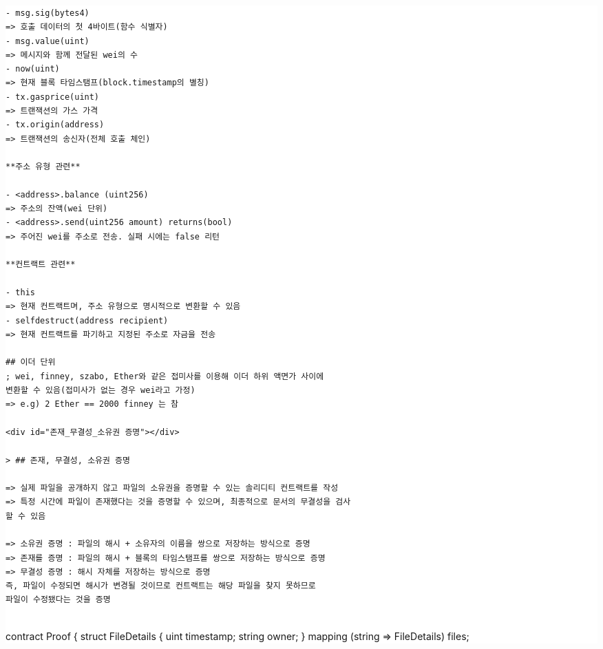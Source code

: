 ```  
- msg.sig(bytes4)  
=> 호출 데이터의 첫 4바이트(함수 식별자)
- msg.value(uint)  
=> 메시지와 함께 전달된 wei의 수
- now(uint)  
=> 현재 블록 타임스탬프(block.timestamp의 별칭)
- tx.gasprice(uint)  
=> 트랜잭션의 가스 가격
- tx.origin(address)  
=> 트랜잭션의 송신자(전체 호출 체인)  

**주소 유형 관련**    

- <address>.balance (uint256)  
=> 주소의 잔액(wei 단위)  
- <address>.send(uint256 amount) returns(bool)  
=> 주어진 wei를 주소로 전송. 실패 시에는 false 리턴  

**컨트랙트 관련**    

- this  
=> 현재 컨트랙트며, 주소 유형으로 명시적으로 변환할 수 있음
- selfdestruct(address recipient)  
=> 현재 컨트랙트를 파기하고 지정된 주소로 자금을 전송  

## 이더 단위  
; wei, finney, szabo, Ether와 같은 접미사를 이용해 이더 하위 액면가 사이에  
변환할 수 있음(접미사가 없는 경우 wei라고 가정)  
=> e.g) 2 Ether == 2000 finney 는 참  

<div id="존재_무결성_소유권 증명"></div>  

> ## 존재, 무결성, 소유권 증명  

=> 실제 파일을 공개하지 않고 파일의 소유권을 증명할 수 있는 솔리디티 컨트랙트를 작성  
=> 특정 시간에 파일이 존재했다는 것을 증명할 수 있으며, 최종적으로 문서의 무결성을 검사  
할 수 있음  

=> 소유권 증명 : 파일의 해시 + 소유자의 이름을 쌍으로 저장하는 방식으로 증명  
=> 존재를 증명 : 파일의 해시 + 블록의 타임스탬프를 쌍으로 저장하는 방식으로 증명  
=> 무결성 증명 : 해시 자체를 저장하는 방식으로 증명  
즉, 파일이 수정되면 해시가 변경될 것이므로 컨트랙트는 해당 파일을 찾지 못하므로  
파일이 수정됐다는 것을 증명  


```
contract Proof {
    struct FileDetails {
        uint timestamp;
        string owner;
    }
    mapping (string => FileDetails) files;
